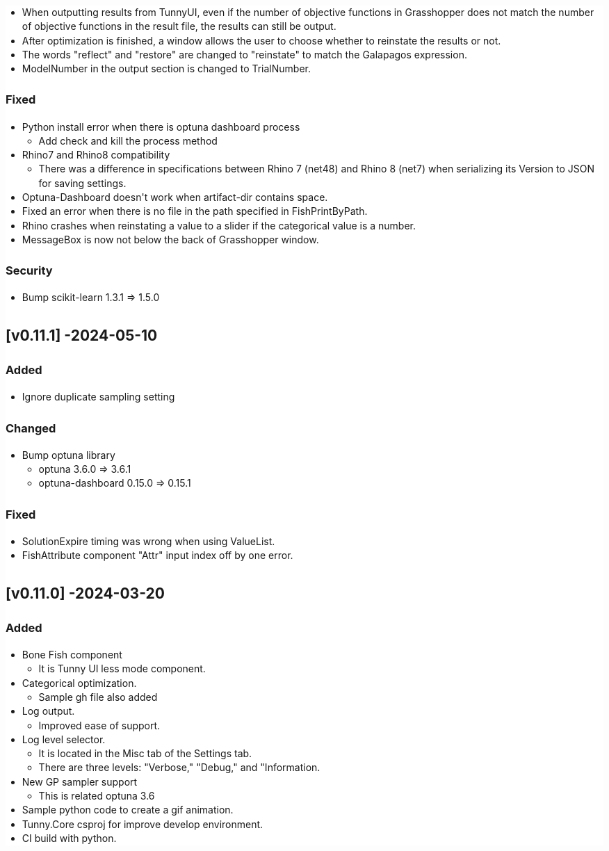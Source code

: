 - When outputting results from TunnyUI, even if the number of objective functions in Grasshopper does not match the number of objective functions in the result file, the results can still be output.
- After optimization is finished, a window allows the user to choose whether to reinstate the results or not.
- The words "reflect" and "restore" are changed to "reinstate" to match the Galapagos expression.
- ModelNumber in the output section is changed to TrialNumber.

### Fixed

- Python install error when there is optuna dashboard process
  - Add check and kill the process method
- Rhino7 and Rhino8 compatibility
  - There was a difference in specifications between Rhino 7 (net48) and Rhino 8 (net7) when serializing its Version to JSON for saving settings.
- Optuna-Dashboard doesn't work when artifact-dir contains space.
- Fixed an error when there is no file in the path specified in FishPrintByPath.
- Rhino crashes when reinstating a value to a slider if the categorical value is a number.
- MessageBox is now not below the back of Grasshopper window.

### Security

- Bump scikit-learn 1.3.1 => 1.5.0

## [v0.11.1] -2024-05-10

### Added

- Ignore duplicate sampling setting

### Changed

- Bump optuna library
  - optuna 3.6.0 => 3.6.1
  - optuna-dashboard 0.15.0 => 0.15.1

### Fixed

- SolutionExpire timing was wrong when using ValueList.
- FishAttribute component "Attr" input index off by one error.

## [v0.11.0] -2024-03-20

### Added

- Bone Fish component
  - It is Tunny UI less mode component.
- Categorical optimization.
  - Sample gh file also added
- Log output.
  - Improved ease of support.
- Log level selector.
  - It is located in the Misc tab of the Settings tab.
  - There are three levels: "Verbose," "Debug," and "Information.
- New GP sampler support
  - This is related optuna 3.6
- Sample python code to create a gif animation.
- Tunny.Core csproj for improve develop environment.
- CI build with python.
